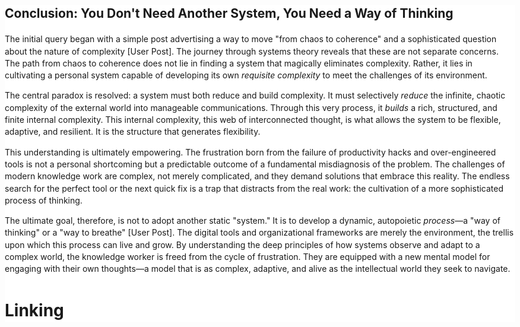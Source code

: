 ## Conclusion: You Don't Need Another System, You Need a Way of Thinking

The initial query began with a simple post advertising a way to move "from chaos to coherence" and a sophisticated question about the nature of complexity [User Post]. The journey through systems theory reveals that these are not separate concerns. The path from chaos to coherence does not lie in finding a system that magically eliminates complexity. Rather, it lies in cultivating a personal system capable of developing its own _requisite complexity_ to meet the challenges of its environment.

The central paradox is resolved: a system must both reduce and build complexity. It must selectively _reduce_ the infinite, chaotic complexity of the external world into manageable communications. Through this very process, it _builds_ a rich, structured, and finite internal complexity. This internal complexity, this web of interconnected thought, is what allows the system to be flexible, adaptive, and resilient. It is the structure that generates flexibility.

This understanding is ultimately empowering. The frustration born from the failure of productivity hacks and over-engineered tools is not a personal shortcoming but a predictable outcome of a fundamental misdiagnosis of the problem. The challenges of modern knowledge work are complex, not merely complicated, and they demand solutions that embrace this reality. The endless search for the perfect tool or the next quick fix is a trap that distracts from the real work: the cultivation of a more sophisticated process of thinking.

The ultimate goal, therefore, is not to adopt another static "system." It is to develop a dynamic, autopoietic _process_—a "way of thinking" or a "way to breathe" [User Post]. The digital tools and organizational frameworks are merely the environment, the trellis upon which this process can live and grow. By understanding the deep principles of how systems observe and adapt to a complex world, the knowledge worker is freed from the cycle of frustration. They are equipped with a new mental model for engaging with their own thoughts—a model that is as complex, adaptive, and alive as the intellectual world they seek to navigate.

# Linking